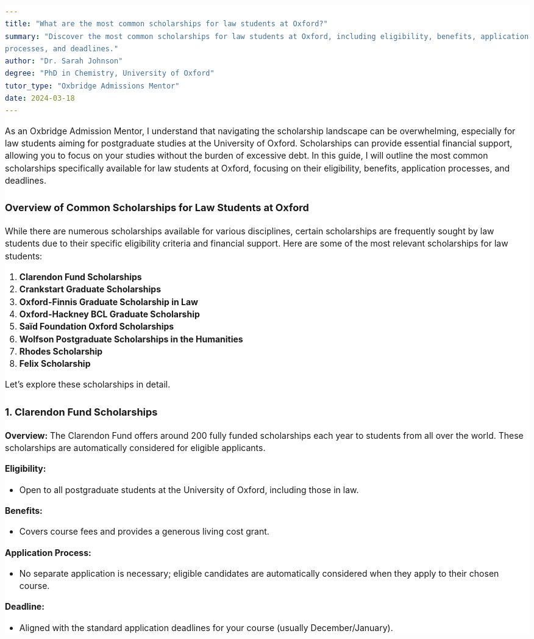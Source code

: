 ```yaml
---
title: "What are the most common scholarships for law students at Oxford?"
summary: "Discover the most common scholarships for law students at Oxford, including eligibility, benefits, application processes, and deadlines."
author: "Dr. Sarah Johnson"
degree: "PhD in Chemistry, University of Oxford"
tutor_type: "Oxbridge Admissions Mentor"
date: 2024-03-18
---
```


As an Oxbridge Admission Mentor, I understand that navigating the scholarship landscape can be overwhelming, especially for law students aiming for postgraduate studies at the University of Oxford. Scholarships can provide essential financial support, allowing you to focus on your studies without the burden of excessive debt. In this guide, I will outline the most common scholarships specifically available for law students at Oxford, focusing on their eligibility, benefits, application processes, and deadlines.

### Overview of Common Scholarships for Law Students at Oxford

While there are numerous scholarships available for various disciplines, certain scholarships are frequently sought by law students due to their specific eligibility criteria and financial support. Here are some of the most relevant scholarships for law students:

1. **Clarendon Fund Scholarships**
2. **Crankstart Graduate Scholarships**
3. **Oxford-Finnis Graduate Scholarship in Law**
4. **Oxford-Hackney BCL Graduate Scholarship**
5. **Saïd Foundation Oxford Scholarships**
6. **Wolfson Postgraduate Scholarships in the Humanities**
7. **Rhodes Scholarship**
8. **Felix Scholarship**

Let’s explore these scholarships in detail.

### 1. Clarendon Fund Scholarships

**Overview:**
The Clarendon Fund offers around 200 fully funded scholarships each year to students from all over the world. These scholarships are automatically considered for eligible applicants.

**Eligibility:**
- Open to all postgraduate students at the University of Oxford, including those in law.

**Benefits:**
- Covers course fees and provides a generous living cost grant.

**Application Process:**
- No separate application is necessary; eligible candidates are automatically considered when they apply to their chosen course.

**Deadline:**
- Aligned with the standard application deadlines for your course (usually December/January).
